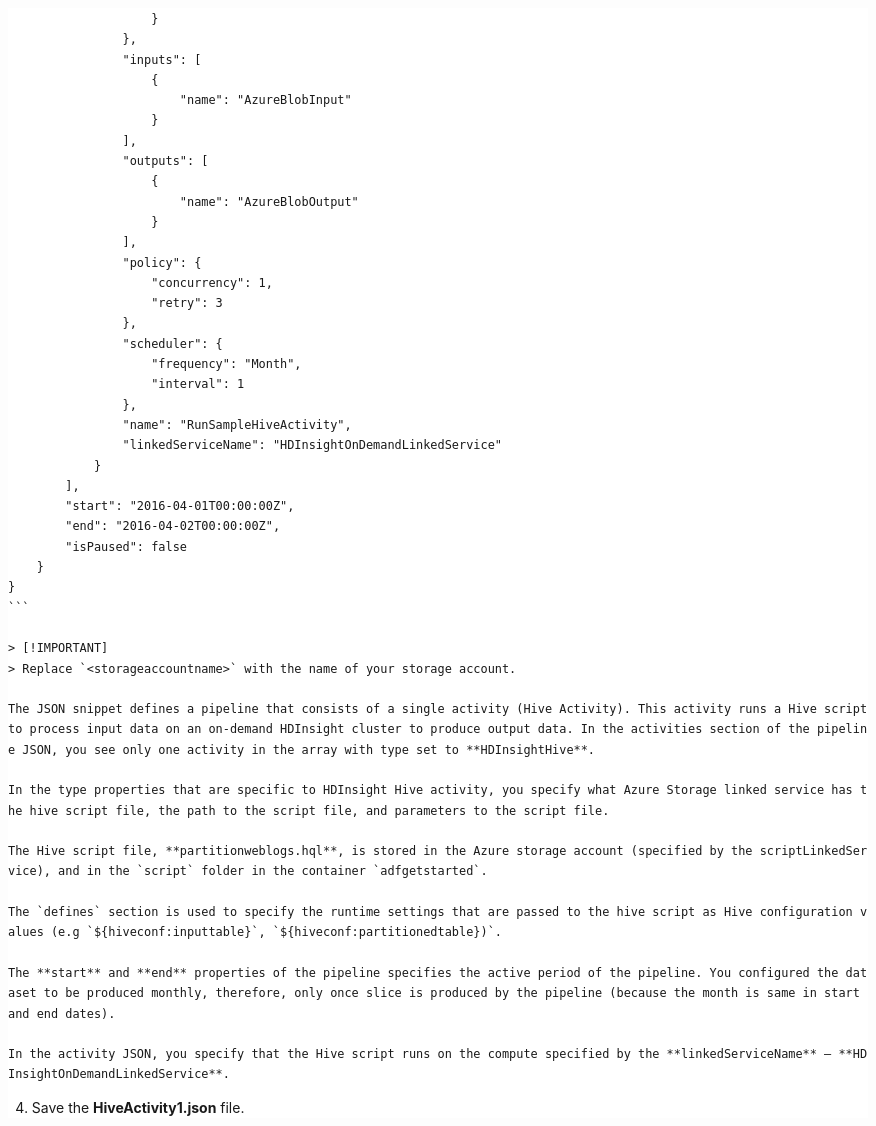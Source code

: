                         }
                    },
                    "inputs": [
                        {
                            "name": "AzureBlobInput"
                        }
                    ],
                    "outputs": [
                        {
                            "name": "AzureBlobOutput"
                        }
                    ],
                    "policy": {
                        "concurrency": 1,
                        "retry": 3
                    },
                    "scheduler": {
                        "frequency": "Month",
                        "interval": 1
                    },
                    "name": "RunSampleHiveActivity",
                    "linkedServiceName": "HDInsightOnDemandLinkedService"
                }
            ],
            "start": "2016-04-01T00:00:00Z",
            "end": "2016-04-02T00:00:00Z",
            "isPaused": false
        }
    }
    ```

    > [!IMPORTANT]
    > Replace `<storageaccountname>` with the name of your storage account.

    The JSON snippet defines a pipeline that consists of a single activity (Hive Activity). This activity runs a Hive script to process input data on an on-demand HDInsight cluster to produce output data. In the activities section of the pipeline JSON, you see only one activity in the array with type set to **HDInsightHive**. 

    In the type properties that are specific to HDInsight Hive activity, you specify what Azure Storage linked service has the hive script file, the path to the script file, and parameters to the script file. 

    The Hive script file, **partitionweblogs.hql**, is stored in the Azure storage account (specified by the scriptLinkedService), and in the `script` folder in the container `adfgetstarted`.

    The `defines` section is used to specify the runtime settings that are passed to the hive script as Hive configuration values (e.g `${hiveconf:inputtable}`, `${hiveconf:partitionedtable})`.

    The **start** and **end** properties of the pipeline specifies the active period of the pipeline. You configured the dataset to be produced monthly, therefore, only once slice is produced by the pipeline (because the month is same in start and end dates).

    In the activity JSON, you specify that the Hive script runs on the compute specified by the **linkedServiceName** – **HDInsightOnDemandLinkedService**.
4. Save the **HiveActivity1.json** file.
